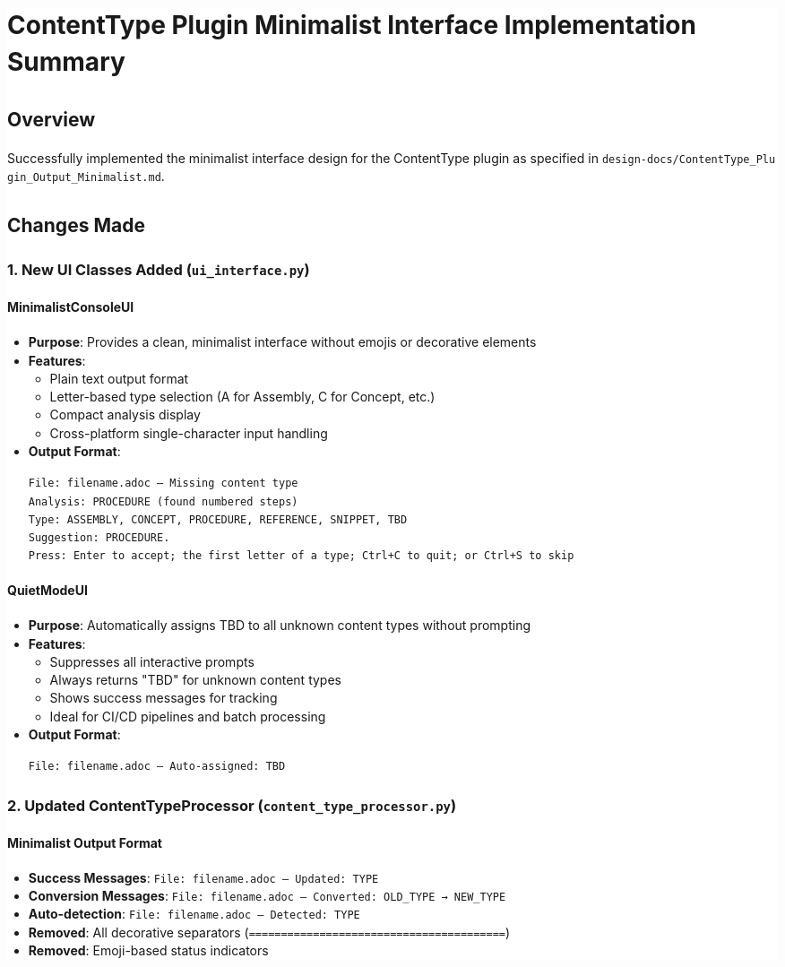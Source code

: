 # ContentType Plugin Minimalist Interface Implementation Summary

## Overview
Successfully implemented the minimalist interface design for the ContentType plugin as specified in `design-docs/ContentType_Plugin_Output_Minimalist.md`.

## Changes Made

### 1. New UI Classes Added (`ui_interface.py`)

#### MinimalistConsoleUI
- **Purpose**: Provides a clean, minimalist interface without emojis or decorative elements
- **Features**:
  - Plain text output format
  - Letter-based type selection (A for Assembly, C for Concept, etc.)
  - Compact analysis display
  - Cross-platform single-character input handling
- **Output Format**:
  ```
  File: filename.adoc — Missing content type
  Analysis: PROCEDURE (found numbered steps)
  Type: ASSEMBLY, CONCEPT, PROCEDURE, REFERENCE, SNIPPET, TBD
  Suggestion: PROCEDURE.
  Press: Enter to accept; the first letter of a type; Ctrl+C to quit; or Ctrl+S to skip
  ```

#### QuietModeUI
- **Purpose**: Automatically assigns TBD to all unknown content types without prompting
- **Features**:
  - Suppresses all interactive prompts
  - Always returns "TBD" for unknown content types
  - Shows success messages for tracking
  - Ideal for CI/CD pipelines and batch processing
- **Output Format**:
  ```
  File: filename.adoc — Auto-assigned: TBD
  ```

### 2. Updated ContentTypeProcessor (`content_type_processor.py`)

#### Minimalist Output Format
- **Success Messages**: `File: filename.adoc — Updated: TYPE`
- **Conversion Messages**: `File: filename.adoc — Converted: OLD_TYPE → NEW_TYPE`
- **Auto-detection**: `File: filename.adoc — Detected: TYPE`
- **Removed**: All decorative separators (`========================================`)
- **Removed**: Emoji-based status indicators
